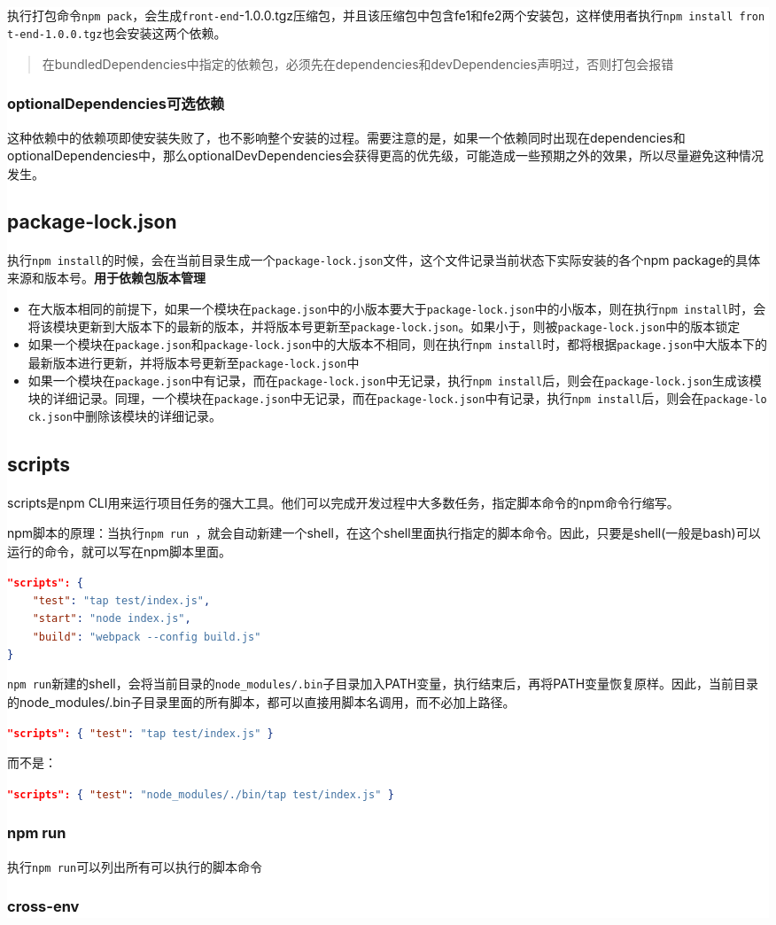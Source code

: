 执行打包命令`npm pack`，会生成`front-end`-1.0.0.tgz压缩包，并且该压缩包中包含fe1和fe2两个安装包，这样使用者执行`npm install front-end-1.0.0.tgz`也会安装这两个依赖。

> 在bundledDependencies中指定的依赖包，必须先在dependencies和devDependencies声明过，否则打包会报错

### optionalDependencies可选依赖

这种依赖中的依赖项即使安装失败了，也不影响整个安装的过程。需要注意的是，如果一个依赖同时出现在dependencies和optionalDependencies中，那么optionalDevDependencies会获得更高的优先级，可能造成一些预期之外的效果，所以尽量避免这种情况发生。

## package-lock.json

执行`npm install`的时候，会在当前目录生成一个`package-lock.json`文件，这个文件记录当前状态下实际安装的各个npm package的具体来源和版本号。**用于依赖包版本管理**

- 在大版本相同的前提下，如果一个模块在`package.json`中的小版本要大于`package-lock.json`中的小版本，则在执行`npm install`时，会将该模块更新到大版本下的最新的版本，并将版本号更新至`package-lock.json`。如果小于，则被`package-lock.json`中的版本锁定
- 如果一个模块在`package.json`和`package-lock.json`中的大版本不相同，则在执行`npm install`时，都将根据`package.json`中大版本下的最新版本进行更新，并将版本号更新至`package-lock.json`中
- 如果一个模块在`package.json`中有记录，而在`package-lock.json`中无记录，执行`npm install`后，则会在`package-lock.json`生成该模块的详细记录。同理，一个模块在`package.json`中无记录，而在`package-lock.json`中有记录，执行`npm install`后，则会在`package-lock.json`中删除该模块的详细记录。

## scripts

scripts是npm CLI用来运行项目任务的强大工具。他们可以完成开发过程中大多数任务，指定脚本命令的npm命令行缩写。

npm脚本的原理：当执行`npm run `，就会自动新建一个shell，在这个shell里面执行指定的脚本命令。因此，只要是shell(一般是bash)可以运行的命令，就可以写在npm脚本里面。

```json
"scripts": {
    "test": "tap test/index.js",
    "start": "node index.js",
    "build": "webpack --config build.js"
}
```

`npm run`新建的shell，会将当前目录的`node_modules/.bin`子目录加入PATH变量，执行结束后，再将PATH变量恢复原样。因此，当前目录的node_modules/.bin子目录里面的所有脚本，都可以直接用脚本名调用，而不必加上路径。

```json
"scripts": { "test": "tap test/index.js" }
```

而不是：

```json
"scripts": { "test": "node_modules/./bin/tap test/index.js" }
```

### npm run

执行`npm run`可以列出所有可以执行的脚本命令

### cross-env
